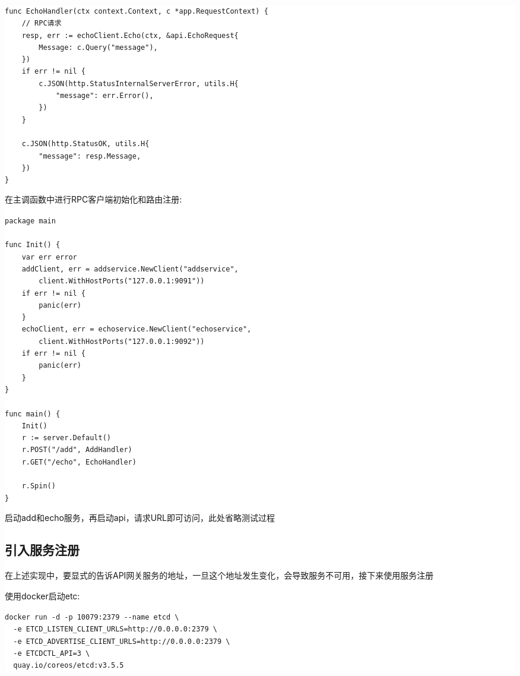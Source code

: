     func EchoHandler(ctx context.Context, c *app.RequestContext) {
        // RPC请求
    	resp, err := echoClient.Echo(ctx, &api.EchoRequest{
    		Message: c.Query("message"),
    	})
    	if err != nil {
    		c.JSON(http.StatusInternalServerError, utils.H{
    			"message": err.Error(),
    		})
    	}
    
    	c.JSON(http.StatusOK, utils.H{
    		"message": resp.Message,
    	})
    }
    

在主调函数中进行RPC客户端初始化和路由注册:

    package main
    
    func Init() {
    	var err error
    	addClient, err = addservice.NewClient("addservice",
    		client.WithHostPorts("127.0.0.1:9091"))
    	if err != nil {
    		panic(err)
    	}
    	echoClient, err = echoservice.NewClient("echoservice",
    		client.WithHostPorts("127.0.0.1:9092"))
    	if err != nil {
    		panic(err)
    	}
    }
    
    func main() {
    	Init()
    	r := server.Default()
    	r.POST("/add", AddHandler)
    	r.GET("/echo", EchoHandler)
    
    	r.Spin()
    }
    

启动add和echo服务，再启动api，请求URL即可访问，此处省略测试过程

引入服务注册
------

在上述实现中，要显式的告诉API网关服务的地址，一旦这个地址发生变化，会导致服务不可用，接下来使用服务注册

使用docker启动etc:

    docker run -d -p 10079:2379 --name etcd \
      -e ETCD_LISTEN_CLIENT_URLS=http://0.0.0.0:2379 \
      -e ETCD_ADVERTISE_CLIENT_URLS=http://0.0.0.0:2379 \
      -e ETCDCTL_API=3 \
      quay.io/coreos/etcd:v3.5.5
    
